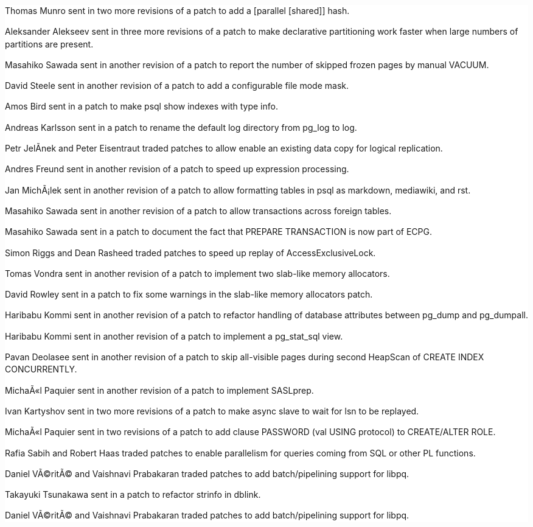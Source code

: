 <p>Thomas Munro sent in two more revisions of a patch to add a [parallel [shared]] hash.</p>

<p>Aleksander Alekseev sent in three more revisions of a patch to make declarative partitioning work faster when large numbers of partitions are present.</p>

<p>Masahiko Sawada sent in another revision of a patch to report the number of skipped frozen pages by manual VACUUM.</p>

<p>David Steele sent in another revision of a patch to add a configurable file mode mask.</p>

<p>Amos Bird sent in a patch to make psql show indexes with type info.</p>

<p>Andreas Karlsson sent in a patch to rename the default log directory from pg_log to log.</p>

<p>Petr Jel&Atilde;&shy;nek and Peter Eisentraut traded patches to allow enable an existing data copy for logical replication.</p>

<p>Andres Freund sent in another revision of a patch to speed up expression processing.</p>

<p>Jan Mich&Atilde;&iexcl;lek sent in another revision of a patch to allow formatting tables in psql as markdown, mediawiki, and rst.</p>

<p>Masahiko Sawada sent in another revision of a patch to allow transactions across foreign tables.</p>

<p>Masahiko Sawada sent in a patch to document the fact that PREPARE TRANSACTION is now part of ECPG.</p>

<p>Simon Riggs and Dean Rasheed traded patches to speed up replay of AccessExclusiveLock.</p>

<p>Tomas Vondra sent in another revision of a patch to implement two slab-like memory allocators.</p>

<p>David Rowley sent in a patch to fix some warnings in the slab-like memory allocators patch.</p>

<p>Haribabu Kommi sent in another revision of a patch to refactor handling of database attributes between pg_dump and pg_dumpall.</p>

<p>Haribabu Kommi sent in another revision of a patch to implement a pg_stat_sql view.</p>

<p>Pavan Deolasee sent in another revision of a patch to skip all-visible pages during second HeapScan of CREATE INDEX CONCURRENTLY.</p>

<p>Micha&Atilde;&laquo;l Paquier sent in another revision of a patch to implement SASLprep.</p>

<p>Ivan Kartyshov sent in two more revisions of a patch to make async slave to wait for lsn to be replayed.</p>

<p>Micha&Atilde;&laquo;l Paquier sent in two revisions of a patch to add clause PASSWORD (val USING protocol) to CREATE/ALTER ROLE.</p>

<p>Rafia Sabih and Robert Haas traded patches to enable parallelism for queries coming from SQL or other PL functions.</p>

<p>Daniel V&Atilde;&copy;rit&Atilde;&copy; and Vaishnavi Prabakaran traded patches to add batch/pipelining support for libpq.</p>

<p>Takayuki Tsunakawa sent in a patch to refactor strinfo in dblink.</p>

<p>Daniel V&Atilde;&copy;rit&Atilde;&copy; and Vaishnavi Prabakaran traded patches to add batch/pipelining support for libpq.</p>
